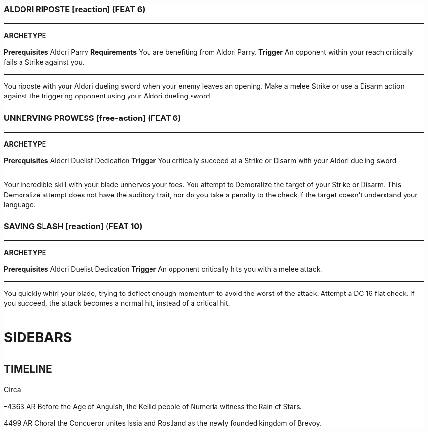 

### ALDORI RIPOSTE [reaction] (FEAT 6)

***

**ARCHETYPE**

**Prerequisites** Aldori Parry
**Requirements** You are benefiting from Aldori Parry.
**Trigger** An opponent within your reach critically fails a Strike against you.

***

You riposte with your Aldori dueling sword when your enemy leaves an opening. Make a melee Strike or use a Disarm action against the triggering opponent using your Aldori dueling sword.

### UNNERVING PROWESS [free-action] (FEAT 6)

***

**ARCHETYPE**

**Prerequisites** Aldori Duelist Dedication
**Trigger** You critically succeed at a Strike or Disarm with your Aldori dueling sword

***

Your incredible skill with your blade unnerves your foes. You attempt to Demoralize the target of your Strike or Disarm. This Demoralize attempt does not have the auditory trait, nor do you take a penalty to the check if the target doesn’t understand your language.

### SAVING SLASH [reaction] (FEAT 10)

***

**ARCHETYPE**

**Prerequisites** Aldori Duelist Dedication
**Trigger** An opponent critically hits you with a melee attack.

***

You quickly whirl your blade, trying to deflect enough momentum to avoid the worst of the attack. Attempt a DC 16 flat check. If you succeed, the attack becomes a normal hit, instead of a critical hit.

# SIDEBARS

## TIMELINE

Circa 

–4363 AR Before the Age of Anguish, the Kellid people of Numeria witness the Rain of Stars. 

4499 AR Choral the Conqueror unites Issia and Rostland as the newly founded kingdom of Brevoy. 
